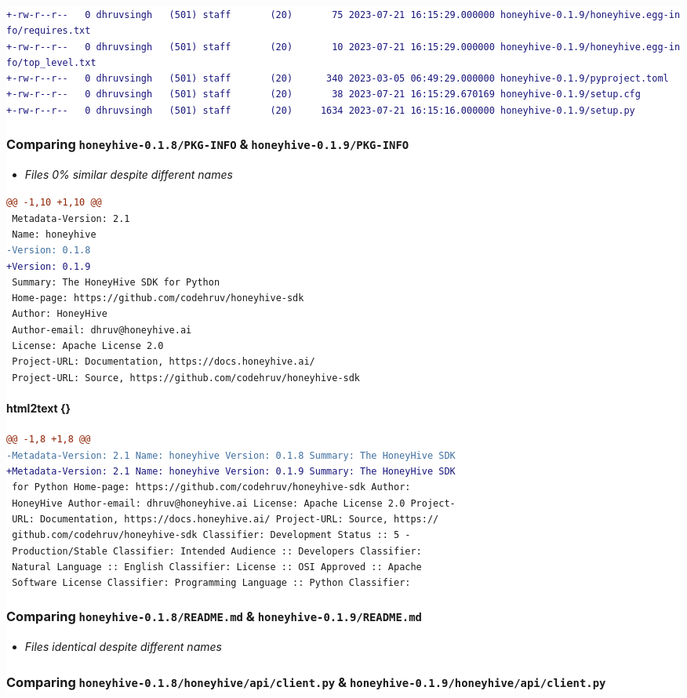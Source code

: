 ```diff
+-rw-r--r--   0 dhruvsingh   (501) staff       (20)       75 2023-07-21 16:15:29.000000 honeyhive-0.1.9/honeyhive.egg-info/requires.txt
+-rw-r--r--   0 dhruvsingh   (501) staff       (20)       10 2023-07-21 16:15:29.000000 honeyhive-0.1.9/honeyhive.egg-info/top_level.txt
+-rw-r--r--   0 dhruvsingh   (501) staff       (20)      340 2023-03-05 06:49:29.000000 honeyhive-0.1.9/pyproject.toml
+-rw-r--r--   0 dhruvsingh   (501) staff       (20)       38 2023-07-21 16:15:29.670169 honeyhive-0.1.9/setup.cfg
+-rw-r--r--   0 dhruvsingh   (501) staff       (20)     1634 2023-07-21 16:15:16.000000 honeyhive-0.1.9/setup.py
```

### Comparing `honeyhive-0.1.8/PKG-INFO` & `honeyhive-0.1.9/PKG-INFO`

 * *Files 0% similar despite different names*

```diff
@@ -1,10 +1,10 @@
 Metadata-Version: 2.1
 Name: honeyhive
-Version: 0.1.8
+Version: 0.1.9
 Summary: The HoneyHive SDK for Python
 Home-page: https://github.com/codehruv/honeyhive-sdk
 Author: HoneyHive
 Author-email: dhruv@honeyhive.ai
 License: Apache License 2.0
 Project-URL: Documentation, https://docs.honeyhive.ai/
 Project-URL: Source, https://github.com/codehruv/honeyhive-sdk
```

#### html2text {}

```diff
@@ -1,8 +1,8 @@
-Metadata-Version: 2.1 Name: honeyhive Version: 0.1.8 Summary: The HoneyHive SDK
+Metadata-Version: 2.1 Name: honeyhive Version: 0.1.9 Summary: The HoneyHive SDK
 for Python Home-page: https://github.com/codehruv/honeyhive-sdk Author:
 HoneyHive Author-email: dhruv@honeyhive.ai License: Apache License 2.0 Project-
 URL: Documentation, https://docs.honeyhive.ai/ Project-URL: Source, https://
 github.com/codehruv/honeyhive-sdk Classifier: Development Status :: 5 -
 Production/Stable Classifier: Intended Audience :: Developers Classifier:
 Natural Language :: English Classifier: License :: OSI Approved :: Apache
 Software License Classifier: Programming Language :: Python Classifier:
```

### Comparing `honeyhive-0.1.8/README.md` & `honeyhive-0.1.9/README.md`

 * *Files identical despite different names*

### Comparing `honeyhive-0.1.8/honeyhive/api/client.py` & `honeyhive-0.1.9/honeyhive/api/client.py`
